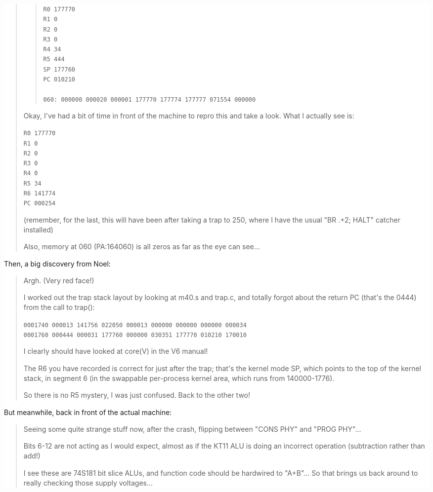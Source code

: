>>     R0 177770
>>     R1 0
>>     R2 0
>>     R3 0
>>     R4 34
>>     R5 444
>>     SP 177760
>>     PC 010210
>> 
>>     060: 000000 000020 000001 177770 177774 177777 071554 000000
>
> Okay, I've had a bit of time in front of the machine to repro this and take a look.  What I actually see is:
> 
>     R0 177770
>     R1 0
>     R2 0
>     R3 0
>     R4 0
>     R5 34
>     R6 141774
>     PC 000254
>
> (remember, for the last, this will have been after taking a trap to 250, where I have the usual "BR .+2;
> HALT" catcher installed)
> 
> Also, memory at 060 (PA:164060) is all zeros as far as the eye can see...

Then, a big discovery from Noel:

> Argh. (Very red face!)
> 
> I worked out the trap stack layout by looking at m40.s and trap.c, and totally forgot about the return PC
> (that's the 0444) from the call to trap():
>
>     0001740 000013 141756 022050 000013 000000 000000 000000 000034
>     0001760 000444 000031 177760 000000 030351 177770 010210 170010
> 
> I clearly should have looked at core(V) in the V6 manual!
> 
> The R6 you have recorded is correct for just after the trap; that's the kernel mode SP, which points to the
> top of the kernel stack, in segment 6 (in the swappable per-process kernel area, which runs from
> 140000-1776).
>
> So there is no R5 mystery, I was just confused. Back to the other two!

But meanwhile, back in front of the actual machine:

> Seeing some quite strange stuff now, after the crash, flipping between "CONS PHY" and "PROG PHY"...
> 
> Bits 6-12 are not acting as I would expect, almost as if the KT11 ALU is doing an incorrect operation
> (subtraction rather than add!)  
> 
> I see these are 74S181 bit slice ALUs, and function code should be hardwired to "A+B"... So that brings us
> back around to really checking those supply voltages...
